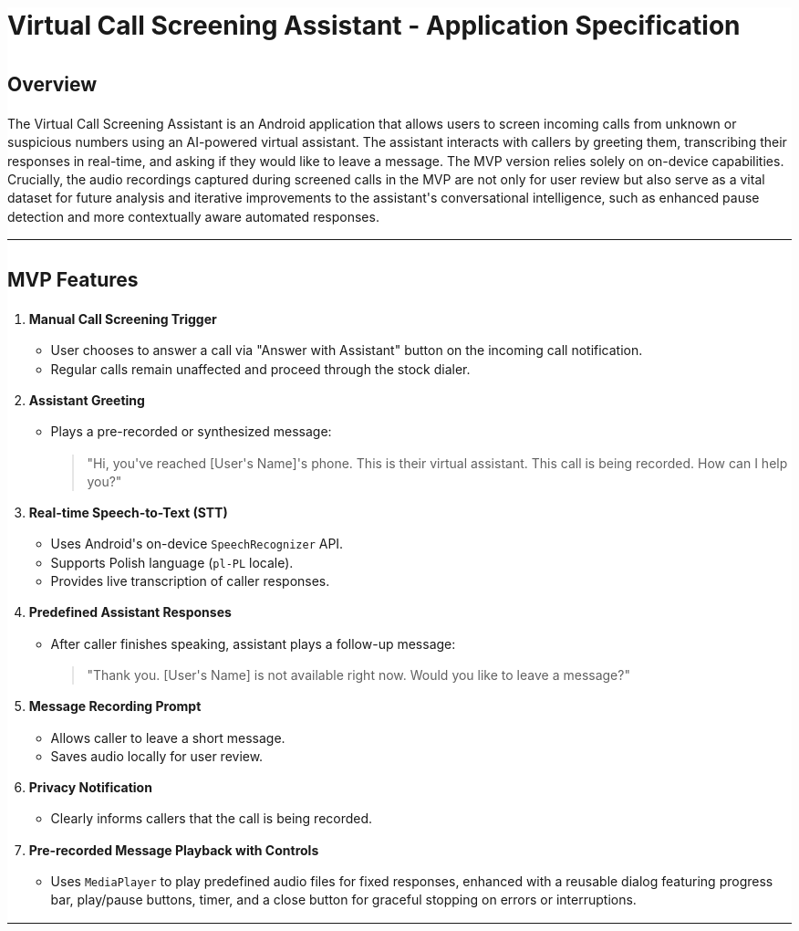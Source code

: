 # Virtual Call Screening Assistant - Application Specification

## Overview

The Virtual Call Screening Assistant is an Android application that allows users to screen incoming calls from unknown or suspicious numbers using an AI-powered virtual assistant. The assistant interacts with callers by greeting them, transcribing their responses in real-time, and asking if they would like to leave a message. The MVP version relies solely on on-device capabilities. Crucially, the audio recordings captured during screened calls in the MVP are not only for user review but also serve as a vital dataset for future analysis and iterative improvements to the assistant's conversational intelligence, such as enhanced pause detection and more contextually aware automated responses.

---

## MVP Features

1. **Manual Call Screening Trigger**

   * User chooses to answer a call via "Answer with Assistant" button on the incoming call notification.
   * Regular calls remain unaffected and proceed through the stock dialer.

2. **Assistant Greeting**

   * Plays a pre-recorded or synthesized message:

     > "Hi, you've reached \[User's Name]'s phone. This is their virtual assistant. This call is being recorded. How can I help you?"

3. **Real-time Speech-to-Text (STT)**

   * Uses Android's on-device `SpeechRecognizer` API.
   * Supports Polish language (`pl-PL` locale).
   * Provides live transcription of caller responses.

4. **Predefined Assistant Responses**

   * After caller finishes speaking, assistant plays a follow-up message:

     > "Thank you. \[User's Name] is not available right now. Would you like to leave a message?"

5. **Message Recording Prompt**

   * Allows caller to leave a short message.
   * Saves audio locally for user review.

6. **Privacy Notification**

   * Clearly informs callers that the call is being recorded.

7. **Pre-recorded Message Playback with Controls**

   * Uses `MediaPlayer` to play predefined audio files for fixed responses, enhanced with a reusable dialog featuring progress bar, play/pause buttons, timer, and a close button for graceful stopping on errors or interruptions.

---